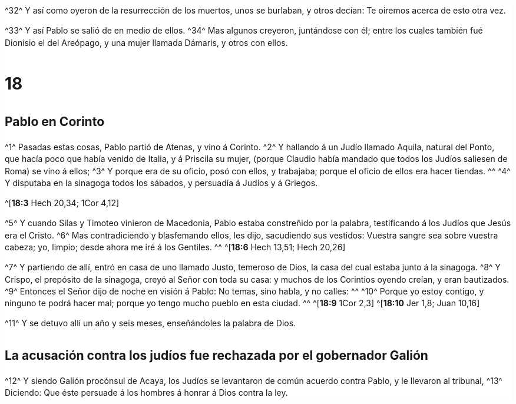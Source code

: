 ^32^ Y así como oyeron de la resurrección de los muertos, unos se burlaban, y otros decían: Te oiremos acerca de esto otra vez. 

^33^ Y así Pablo se salió de en medio de ellos. ^34^ Mas algunos creyeron, juntándose con él; entre los cuales también fué Dionisio el del Areópago, y una mujer llamada Dámaris, y otros con ellos. 

# 18 
##  Pablo en Corinto
^1^ Pasadas estas cosas, Pablo partió de Atenas, y vino á Corinto. ^2^ Y hallando á un Judío llamado Aquila, natural del Ponto, que hacía poco que había venido de Italia, y á Priscila su mujer, (porque Claudio había mandado que todos los Judíos saliesen de Roma) se vino á ellos; ^3^ Y porque era de su oficio, posó con ellos, y trabajaba; porque el oficio de ellos era hacer tiendas. ^^ ^4^ Y disputaba en la sinagoga todos los sábados, y persuadía á Judíos y á Griegos. 

^[**18:3** Hech 20,34; 1Cor 4,12]

^5^ Y cuando Silas y Timoteo vinieron de Macedonia, Pablo estaba constreñido por la palabra, testificando á los Judíos que Jesús era el Cristo. ^6^ Mas contradiciendo y blasfemando ellos, les dijo, sacudiendo sus vestidos: Vuestra sangre sea sobre vuestra cabeza; yo, limpio; desde ahora me iré á los Gentiles. 
^^ 
^[**18:6** Hech 13,51; Hech 20,26]

^7^ Y partiendo de allí, entró en casa de uno llamado Justo, temeroso de Dios, la casa del cual estaba junto á la sinagoga. ^8^ Y Crispo, el prepósito de la sinagoga, creyó al Señor con toda su casa: y muchos de los Corintios oyendo creían, y eran bautizados. ^9^ Entonces el Señor dijo de noche en visión á Pablo: No temas, sino habla, y no calles: ^^ ^10^ Porque yo estoy contigo, y ninguno te podrá hacer mal; porque yo tengo mucho pueblo en esta ciudad. 
^^ 
^[**18:9** 1Cor 2,3] ^[**18:10** Jer 1,8; Juan 10,16]

^11^ Y se detuvo allí un año y seis meses, enseñándoles la palabra de Dios. 


## La acusación contra los judíos fue rechazada por el gobernador Galión
^12^ Y siendo Galión procónsul de Acaya, los Judíos se levantaron de común acuerdo contra Pablo, y le llevaron al tribunal, ^13^ Diciendo: Que éste persuade á los hombres á honrar á Dios contra la ley. 

